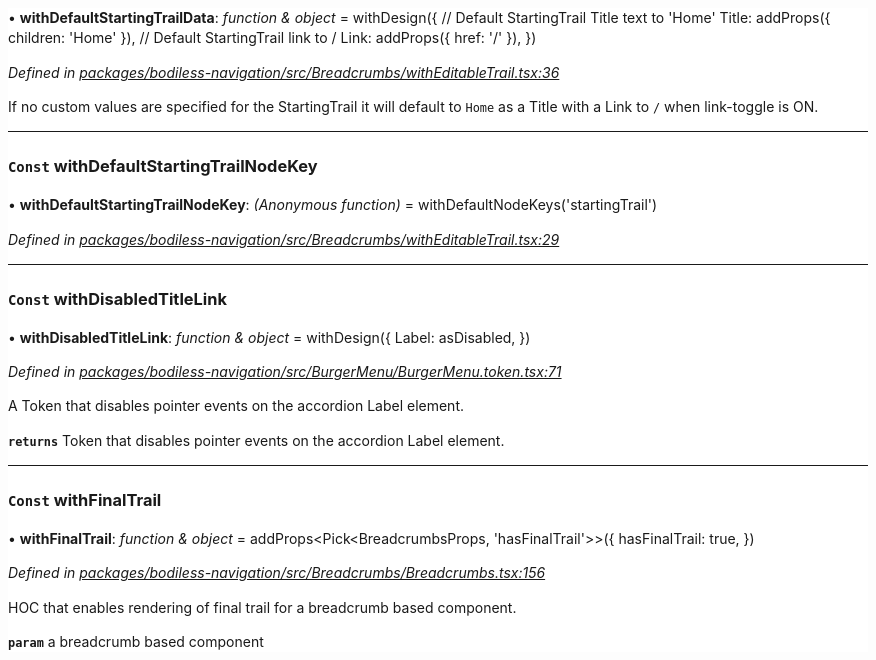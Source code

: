 • **withDefaultStartingTrailData**: *function & object* = withDesign({
  // Default StartingTrail Title text to 'Home'
  Title: addProps({ children: 'Home' }),
  // Default StartingTrail link to /
  Link: addProps({ href: '/' }),
})

*Defined in [packages/bodiless-navigation/src/Breadcrumbs/withEditableTrail.tsx:36](https://github.com/johnsonandjohnson/Bodiless-JS/blob/7dc7e36e/packages/bodiless-navigation/src/Breadcrumbs/withEditableTrail.tsx#L36)*

If no custom values are specified for the StartingTrail it will default to
`Home` as a Title with a Link to `/` when link-toggle is ON.

___

### `Const` withDefaultStartingTrailNodeKey

• **withDefaultStartingTrailNodeKey**: *(Anonymous function)* = withDefaultNodeKeys('startingTrail')

*Defined in [packages/bodiless-navigation/src/Breadcrumbs/withEditableTrail.tsx:29](https://github.com/johnsonandjohnson/Bodiless-JS/blob/7dc7e36e/packages/bodiless-navigation/src/Breadcrumbs/withEditableTrail.tsx#L29)*

___

### `Const` withDisabledTitleLink

• **withDisabledTitleLink**: *function & object* = withDesign({
  Label: asDisabled,
})

*Defined in [packages/bodiless-navigation/src/BurgerMenu/BurgerMenu.token.tsx:71](https://github.com/johnsonandjohnson/Bodiless-JS/blob/7dc7e36e/packages/bodiless-navigation/src/BurgerMenu/BurgerMenu.token.tsx#L71)*

A Token that disables pointer events on the accordion Label element.

**`returns`** Token that disables pointer events on the accordion Label element.

___

### `Const` withFinalTrail

• **withFinalTrail**: *function & object* = addProps<Pick<BreadcrumbsProps, 'hasFinalTrail'>>({
  hasFinalTrail: true,
})

*Defined in [packages/bodiless-navigation/src/Breadcrumbs/Breadcrumbs.tsx:156](https://github.com/johnsonandjohnson/Bodiless-JS/blob/7dc7e36e/packages/bodiless-navigation/src/Breadcrumbs/Breadcrumbs.tsx#L156)*

HOC that enables rendering of final trail for a breadcrumb based component.

**`param`** a breadcrumb based component
